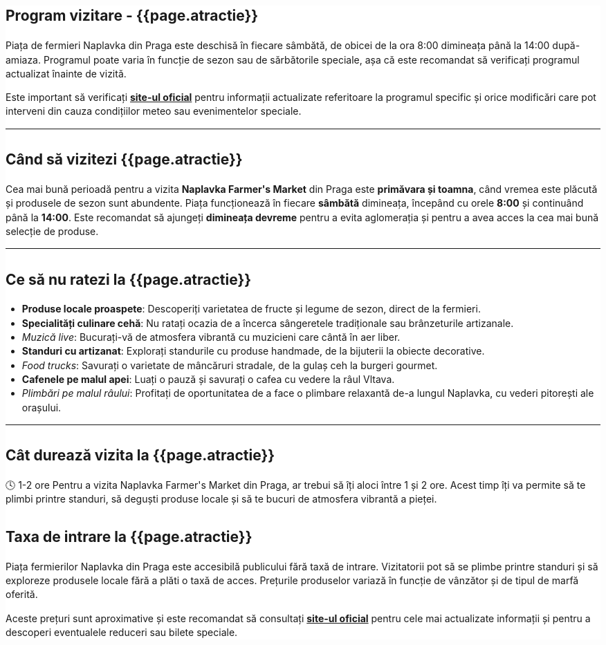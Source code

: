 ## Program vizitare -  {{page.atractie}}

Piața de fermieri Naplavka din Praga este deschisă în fiecare sâmbătă, de obicei de la ora 8:00 dimineața până la 14:00 după-amiaza. Programul poate varia în funcție de sezon sau de sărbătorile speciale, așa că este recomandat să verificați programul actualizat înainte de vizită.

<span class='warning'>Este important să verificați **[site-ul oficial]({{page.website}})** pentru informații actualizate referitoare la programul specific și orice modificări care pot interveni din cauza condițiilor meteo sau evenimentelor speciale.</span>

---
## Când să vizitezi {{page.atractie}}

Cea mai bună perioadă pentru a vizita **Naplavka Farmer's Market** din Praga este **primăvara și toamna**, când vremea este plăcută și produsele de sezon sunt abundente. Piața funcționează în fiecare **sâmbătă** dimineața, începând cu orele **8:00** și continuând până la **14:00**. Este recomandat să ajungeți **dimineața devreme** pentru a evita aglomerația și pentru a avea acces la cea mai bună selecție de produse.

---
## Ce să nu ratezi la {{page.atractie}}

- **Produse locale proaspete**: Descoperiți varietatea de fructe și legume de sezon, direct de la fermieri.
- **Specialități culinare cehă**: Nu ratați ocazia de a încerca sângeretele tradiționale sau brânzeturile artizanale.
- *Muzică live*: Bucurați-vă de atmosfera vibrantă cu muzicieni care cântă în aer liber.
- **Standuri cu artizanat**: Explorați standurile cu produse handmade, de la bijuterii la obiecte decorative.
- *Food trucks*: Savurați o varietate de mâncăruri stradale, de la gulaș ceh la burgeri gourmet.
- **Cafenele pe malul apei**: Luați o pauză și savurați o cafea cu vedere la râul Vltava.
- *Plimbări pe malul râului*: Profitați de oportunitatea de a face o plimbare relaxantă de-a lungul Naplavka, cu vederi pitorești ale orașului.

---
## Cât durează vizita la {{page.atractie}}

<span class="durata">🕓 1-2 ore</span> Pentru a vizita Naplavka Farmer's Market din Praga, ar trebui să îți aloci între 1 și 2 ore. Acest timp îți va permite să te plimbi printre standuri, să deguști produse locale și să te bucuri de atmosfera vibrantă a pieței.

## Taxa de intrare la {{page.atractie}}

Piața fermierilor Naplavka din Praga este accesibilă publicului fără taxă de intrare. Vizitatorii pot să se plimbe printre standuri și să exploreze produsele locale fără a plăti o taxă de acces. Prețurile produselor variază în funcție de vânzător și de tipul de marfă oferită.

<span class='warning'>Aceste prețuri sunt aproximative și este recomandat să consultați **[site-ul oficial]({{page.website}})** pentru cele mai actualizate informații și pentru a descoperi eventualele reduceri sau bilete speciale.</span>
